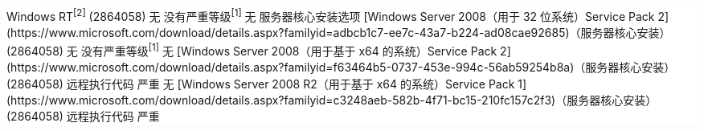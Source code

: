 <td style="border:1px solid black;">
Windows RT<sup>[2]</sup>  
(2864058)
</td>
<td style="border:1px solid black;">
无
</td>
<td style="border:1px solid black;">
没有严重等级<sup>[1]</sup>
</td>
<td style="border:1px solid black;">
无
</td>
</tr>
<tr>
<th colspan="4" style="border:1px solid black;">
服务器核心安装选项
</th>
</tr>
<tr class="alternateRow">
<td style="border:1px solid black;">
[Windows Server 2008（用于 32 位系统）Service Pack 2](https://www.microsoft.com/download/details.aspx?familyid=adbcb1c7-ee7c-43a7-b224-ad08cae92685)（服务器核心安装）  
(2864058)
</td>
<td style="border:1px solid black;">
无
</td>
<td style="border:1px solid black;">
没有严重等级<sup>[1]</sup>
</td>
<td style="border:1px solid black;">
无
</td>
</tr>
<tr>
<td style="border:1px solid black;">
[Windows Server 2008（用于基于 x64 的系统）Service Pack 2](https://www.microsoft.com/download/details.aspx?familyid=f63464b5-0737-453e-994c-56ab59254b8a)（服务器核心安装）  
(2864058)
</td>
<td style="border:1px solid black;">
远程执行代码
</td>
<td style="border:1px solid black;">
严重
</td>
<td style="border:1px solid black;">
无
</td>
</tr>
<tr class="alternateRow">
<td style="border:1px solid black;">
[Windows Server 2008 R2（用于基于 x64 的系统）Service Pack 1](https://www.microsoft.com/download/details.aspx?familyid=c3248aeb-582b-4f71-bc15-210fc157c2f3)（服务器核心安装）  
(2864058)
</td>
<td style="border:1px solid black;">
远程执行代码
</td>
<td style="border:1px solid black;">
严重
</td>
<td style="border:1px solid black;">